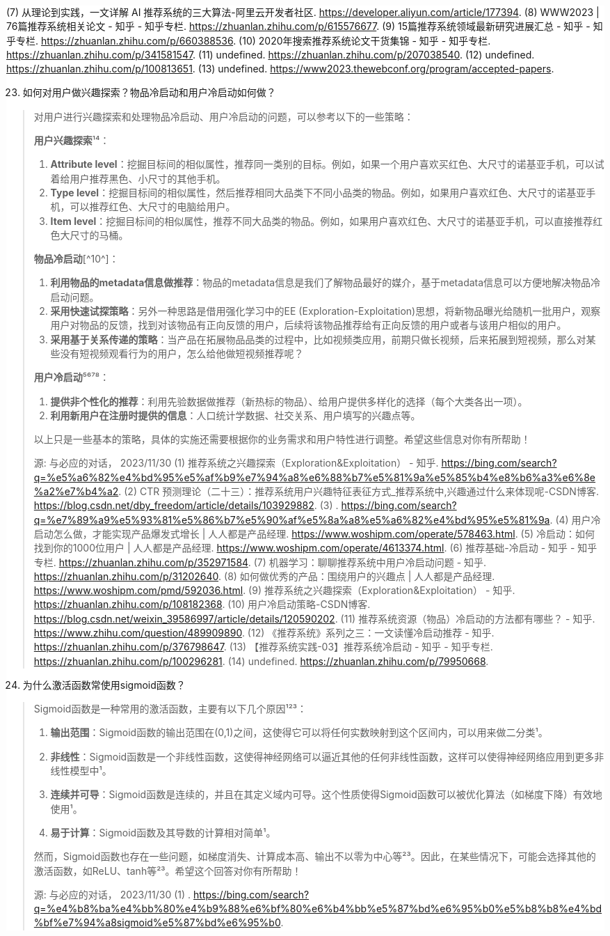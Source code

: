 (7) 从理论到实践，一文详解 AI 推荐系统的三大算法-阿里云开发者社区. https://developer.aliyun.com/article/177394.
(8) WWW2023 | 76篇推荐系统相关论文 - 知乎 - 知乎专栏. https://zhuanlan.zhihu.com/p/615576677.
(9) 15篇推荐系统领域最新研究进展汇总 - 知乎 - 知乎专栏. https://zhuanlan.zhihu.com/p/660388536.
(10) 2020年搜索推荐系统论文干货集锦 - 知乎 - 知乎专栏. https://zhuanlan.zhihu.com/p/341581547.
(11) undefined. https://zhuanlan.zhihu.com/p/207038540.
(12) undefined. https://zhuanlan.zhihu.com/p/100813651.
(13) undefined. https://www2023.thewebconf.org/program/accepted-papers.

23. 如何对用户做兴趣探索？物品冷启动和用户冷启动如何做？
> 对用户进行兴趣探索和处理物品冷启动、用户冷启动的问题，可以参考以下的一些策略：
>
> **用户兴趣探索**¹⁴：
>1. **Attribute level**：挖掘目标间的相似属性，推荐同一类别的目标。例如，如果一个用户喜欢买红色、大尺寸的诺基亚手机，可以试着给用户推荐黑色、小尺寸的其他手机。
>2. **Type level**：挖掘目标间的相似属性，然后推荐相同大品类下不同小品类的物品。例如，如果用户喜欢红色、大尺寸的诺基亚手机，可以推荐红色、大尺寸的电脑给用户。
>3. **Item level**：挖掘目标间的相似属性，推荐不同大品类的物品。例如，如果用户喜欢红色、大尺寸的诺基亚手机，可以直接推荐红色大尺寸的马桶。
>
> **物品冷启动**[^10^]：
>
>1. **利用物品的metadata信息做推荐**：物品的metadata信息是我们了解物品最好的媒介，基于metadata信息可以方便地解决物品冷启动问题。
>2. **采用快速试探策略**：另外一种思路是借用强化学习中的EE (Exploration-Exploitation)思想，将新物品曝光给随机一批用户，观察用户对物品的反馈，找到对该物品有正向反馈的用户，后续将该物品推荐给有正向反馈的用户或者与该用户相似的用户。
>3. **采用基于关系传递的策略**：当产品在拓展物品品类的过程中，比如视频类应用，前期只做长视频，后来拓展到短视频，那么对某些没有短视频观看行为的用户，怎么给他做短视频推荐呢？
>
>**用户冷启动**⁵⁶⁷⁸：
>1. **提供非个性化的推荐**：利用先验数据做推荐（新热标的物品）、给用户提供多样化的选择（每个大类各出一项）。
>2. **利用新用户在注册时提供的信息**：人口统计学数据、社交关系、用户填写的兴趣点等。
>
>以上只是一些基本的策略，具体的实施还需要根据你的业务需求和用户特性进行调整。希望这些信息对你有所帮助！
>
>源: 与必应的对话， 2023/11/30
(1) 推荐系统之兴趣探索（Exploration&Exploitation） - 知乎. https://bing.com/search?q=%e5%a6%82%e4%bd%95%e5%af%b9%e7%94%a8%e6%88%b7%e5%81%9a%e5%85%b4%e8%b6%a3%e6%8e%a2%e7%b4%a2.
(2) CTR 预测理论（二十三）：推荐系统用户兴趣特征表征方式_推荐系统中,兴趣通过什么来体现呢-CSDN博客. https://blog.csdn.net/dby_freedom/article/details/103929882.
(3) . https://bing.com/search?q=%e7%89%a9%e5%93%81%e5%86%b7%e5%90%af%e5%8a%a8%e5%a6%82%e4%bd%95%e5%81%9a.
(4) 用户冷启动怎么做，才能实现产品爆发式增长 | 人人都是产品经理. https://www.woshipm.com/operate/578463.html.
(5) 冷启动：如何找到你的1000位用户 | 人人都是产品经理. https://www.woshipm.com/operate/4613374.html.
(6) 推荐基础-冷启动 - 知乎 - 知乎专栏. https://zhuanlan.zhihu.com/p/352971584.
(7) 机器学习：聊聊推荐系统中用户冷启动问题 - 知乎. https://zhuanlan.zhihu.com/p/31202640.
(8) 如何做优秀的产品：围绕用户的兴趣点 | 人人都是产品经理. https://www.woshipm.com/pmd/592036.html.
(9) 推荐系统之兴趣探索（Exploration&Exploitation） - 知乎. https://zhuanlan.zhihu.com/p/108182368.
(10) 用户冷启动策略-CSDN博客. https://blog.csdn.net/weixin_39586997/article/details/120590202.
(11) 推荐系统资源（物品）冷启动的方法都有哪些？ - 知乎. https://www.zhihu.com/question/489909890.
(12) 《推荐系统》系列之三：一文读懂冷启动推荐 - 知乎. https://zhuanlan.zhihu.com/p/376798647.
(13) 【推荐系统实践-03】推荐系统冷启动 - 知乎 - 知乎专栏. https://zhuanlan.zhihu.com/p/100296281.
(14) undefined. https://zhuanlan.zhihu.com/p/79950668.

24. 为什么激活函数常使用sigmoid函数？
>Sigmoid函数是一种常用的激活函数，主要有以下几个原因¹²³：
>
>1. **输出范围**：Sigmoid函数的输出范围在(0,1)之间，这使得它可以将任何实数映射到这个区间内，可以用来做二分类¹。
>
>2. **非线性**：Sigmoid函数是一个非线性函数，这使得神经网络可以逼近其他的任何非线性函数，这样可以使得神经网络应用到更多非线性模型中¹。
>
>3. **连续并可导**：Sigmoid函数是连续的，并且在其定义域内可导。这个性质使得Sigmoid函数可以被优化算法（如梯度下降）有效地使用¹。
>
>4. **易于计算**：Sigmoid函数及其导数的计算相对简单¹。
>
>然而，Sigmoid函数也存在一些问题，如梯度消失、计算成本高、输出不以零为中心等²³。因此，在某些情况下，可能会选择其他的激活函数，如ReLU、tanh等²³。希望这个回答对你有所帮助！
>
>源: 与必应的对话， 2023/11/30
(1) . https://bing.com/search?q=%e4%b8%ba%e4%bb%80%e4%b9%88%e6%bf%80%e6%b4%bb%e5%87%bd%e6%95%b0%e5%b8%b8%e4%bd%bf%e7%94%a8sigmoid%e5%87%bd%e6%95%b0.